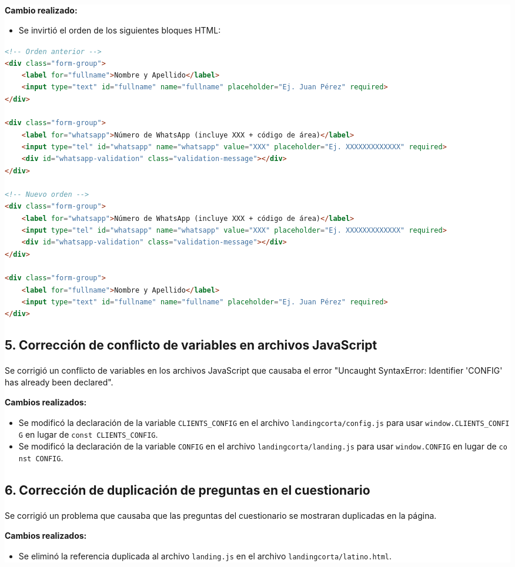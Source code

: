 **Cambio realizado:**
- Se invirtió el orden de los siguientes bloques HTML:
```html
<!-- Orden anterior -->
<div class="form-group">
    <label for="fullname">Nombre y Apellido</label>
    <input type="text" id="fullname" name="fullname" placeholder="Ej. Juan Pérez" required>
</div>

<div class="form-group">
    <label for="whatsapp">Número de WhatsApp (incluye XXX + código de área)</label>
    <input type="tel" id="whatsapp" name="whatsapp" value="XXX" placeholder="Ej. XXXXXXXXXXXXX" required>
    <div id="whatsapp-validation" class="validation-message"></div>
</div>

<!-- Nuevo orden -->
<div class="form-group">
    <label for="whatsapp">Número de WhatsApp (incluye XXX + código de área)</label>
    <input type="tel" id="whatsapp" name="whatsapp" value="XXX" placeholder="Ej. XXXXXXXXXXXXX" required>
    <div id="whatsapp-validation" class="validation-message"></div>
</div>

<div class="form-group">
    <label for="fullname">Nombre y Apellido</label>
    <input type="text" id="fullname" name="fullname" placeholder="Ej. Juan Pérez" required>
</div>
```

## 5. Corrección de conflicto de variables en archivos JavaScript

Se corrigió un conflicto de variables en los archivos JavaScript que causaba el error "Uncaught SyntaxError: Identifier 'CONFIG' has already been declared".

**Cambios realizados:**
- Se modificó la declaración de la variable `CLIENTS_CONFIG` en el archivo `landingcorta/config.js` para usar `window.CLIENTS_CONFIG` en lugar de `const CLIENTS_CONFIG`.
- Se modificó la declaración de la variable `CONFIG` en el archivo `landingcorta/landing.js` para usar `window.CONFIG` en lugar de `const CONFIG`.

## 6. Corrección de duplicación de preguntas en el cuestionario

Se corrigió un problema que causaba que las preguntas del cuestionario se mostraran duplicadas en la página.

**Cambios realizados:**
- Se eliminó la referencia duplicada al archivo `landing.js` en el archivo `landingcorta/latino.html`.
